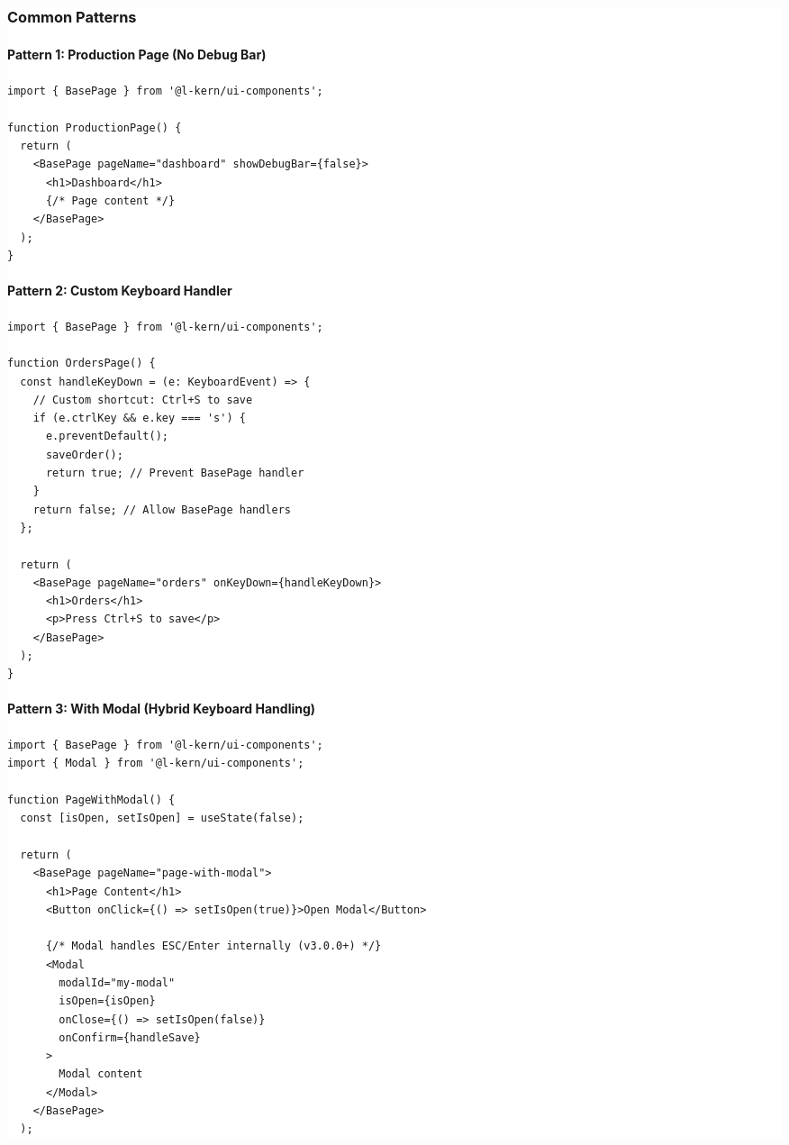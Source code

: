 ### Common Patterns

#### Pattern 1: Production Page (No Debug Bar)
```tsx
import { BasePage } from '@l-kern/ui-components';

function ProductionPage() {
  return (
    <BasePage pageName="dashboard" showDebugBar={false}>
      <h1>Dashboard</h1>
      {/* Page content */}
    </BasePage>
  );
}
```

#### Pattern 2: Custom Keyboard Handler
```tsx
import { BasePage } from '@l-kern/ui-components';

function OrdersPage() {
  const handleKeyDown = (e: KeyboardEvent) => {
    // Custom shortcut: Ctrl+S to save
    if (e.ctrlKey && e.key === 's') {
      e.preventDefault();
      saveOrder();
      return true; // Prevent BasePage handler
    }
    return false; // Allow BasePage handlers
  };

  return (
    <BasePage pageName="orders" onKeyDown={handleKeyDown}>
      <h1>Orders</h1>
      <p>Press Ctrl+S to save</p>
    </BasePage>
  );
}
```

#### Pattern 3: With Modal (Hybrid Keyboard Handling)
```tsx
import { BasePage } from '@l-kern/ui-components';
import { Modal } from '@l-kern/ui-components';

function PageWithModal() {
  const [isOpen, setIsOpen] = useState(false);

  return (
    <BasePage pageName="page-with-modal">
      <h1>Page Content</h1>
      <Button onClick={() => setIsOpen(true)}>Open Modal</Button>

      {/* Modal handles ESC/Enter internally (v3.0.0+) */}
      <Modal
        modalId="my-modal"
        isOpen={isOpen}
        onClose={() => setIsOpen(false)}
        onConfirm={handleSave}
      >
        Modal content
      </Modal>
    </BasePage>
  );
```